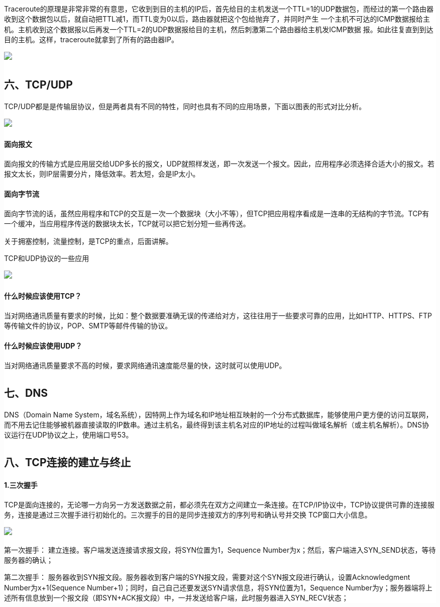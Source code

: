 Traceroute的原理是非常非常的有意思，它收到到目的主机的IP后，首先给目的主机发送一个TTL=1的UDP数据包，而经过的第一个路由器收到这个数据包以后，就自动把TTL减1，而TTL变为0以后，路由器就把这个包给抛弃了，并同时产生 一个主机不可达的ICMP数据报给主机。主机收到这个数据报以后再发一个TTL=2的UDP数据报给目的主机，然后刺激第二个路由器给主机发ICMP数据 报。如此往复直到到达目的主机。这样，traceroute就拿到了所有的路由器IP。

![][9]

## 六、TCP/UDP

TCP/UDP都是是传输层协议，但是两者具有不同的特性，同时也具有不同的应用场景，下面以图表的形式对比分析。

![][10]

#### 面向报文

面向报文的传输方式是应用层交给UDP多长的报文，UDP就照样发送，即一次发送一个报文。因此，应用程序必须选择合适大小的报文。若报文太长，则IP层需要分片，降低效率。若太短，会是IP太小。

#### 面向字节流

面向字节流的话，虽然应用程序和TCP的交互是一次一个数据块（大小不等），但TCP把应用程序看成是一连串的无结构的字节流。TCP有一个缓冲，当应用程序传送的数据块太长，TCP就可以把它划分短一些再传送。

关于拥塞控制，流量控制，是TCP的重点，后面讲解。

TCP和UDP协议的一些应用

![][11]

#### 什么时候应该使用TCP？

当对网络通讯质量有要求的时候，比如：整个数据要准确无误的传递给对方，这往往用于一些要求可靠的应用，比如HTTP、HTTPS、FTP等传输文件的协议，POP、SMTP等邮件传输的协议。

#### 什么时候应该使用UDP？

当对网络通讯质量要求不高的时候，要求网络通讯速度能尽量的快，这时就可以使用UDP。

## 七、DNS

DNS（Domain Name System，域名系统），因特网上作为域名和IP地址相互映射的一个分布式数据库，能够使用户更方便的访问互联网，而不用去记住能够被机器直接读取的IP数串。通过主机名，最终得到该主机名对应的IP地址的过程叫做域名解析（或主机名解析）。DNS协议运行在UDP协议之上，使用端口号53。

## 八、TCP连接的建立与终止

#### 1.三次握手

TCP是面向连接的，无论哪一方向另一方发送数据之前，都必须先在双方之间建立一条连接。在TCP/IP协议中，TCP协议提供可靠的连接服务，连接是通过三次握手进行初始化的。三次握手的目的是同步连接双方的序列号和确认号并交换 TCP窗口大小信息。

![][12]

第一次握手： 建立连接。客户端发送连接请求报文段，将SYN位置为1，Sequence Number为x；然后，客户端进入SYN_SEND状态，等待服务器的确认；

第二次握手： 服务器收到SYN报文段。服务器收到客户端的SYN报文段，需要对这个SYN报文段进行确认，设置Acknowledgment Number为x+1(Sequence Number+1)；同时，自己自己还要发送SYN请求信息，将SYN位置为1，Sequence Number为y；服务器端将上述所有信息放到一个报文段（即SYN+ACK报文段）中，一并发送给客户端，此时服务器进入SYN_RECV状态；


[1]: http://www.cnblogs.com/zhangyinhua/p/7594365.html
[3]: ./img/Mf2qAnq.png
[4]: ./img/QN7ZF3e.png
[5]: ./img/UbeuU3N.png
[6]: ./img/FfABZfY.png
[7]: ./img/fUrEjij.png
[8]: ./img/VZJbYjB.png
[9]: ./img/e6jUvaj.png
[10]: ./img/mmuaEvu.png
[11]: ./img/zI7fAbb.png
[12]: ./img/VzqQ3aV.png
[13]: ./img/iQ3QzuU.png
[14]: ./img/EZfEVn2.png
[15]: ./img/yuaiQfa.png
[16]: ./img/yYfamaY.png
[17]: ./img/nMZVvyu.png
[18]: ./img/j6FZZjQ.png
[19]: ./img/e6Nrum2.png